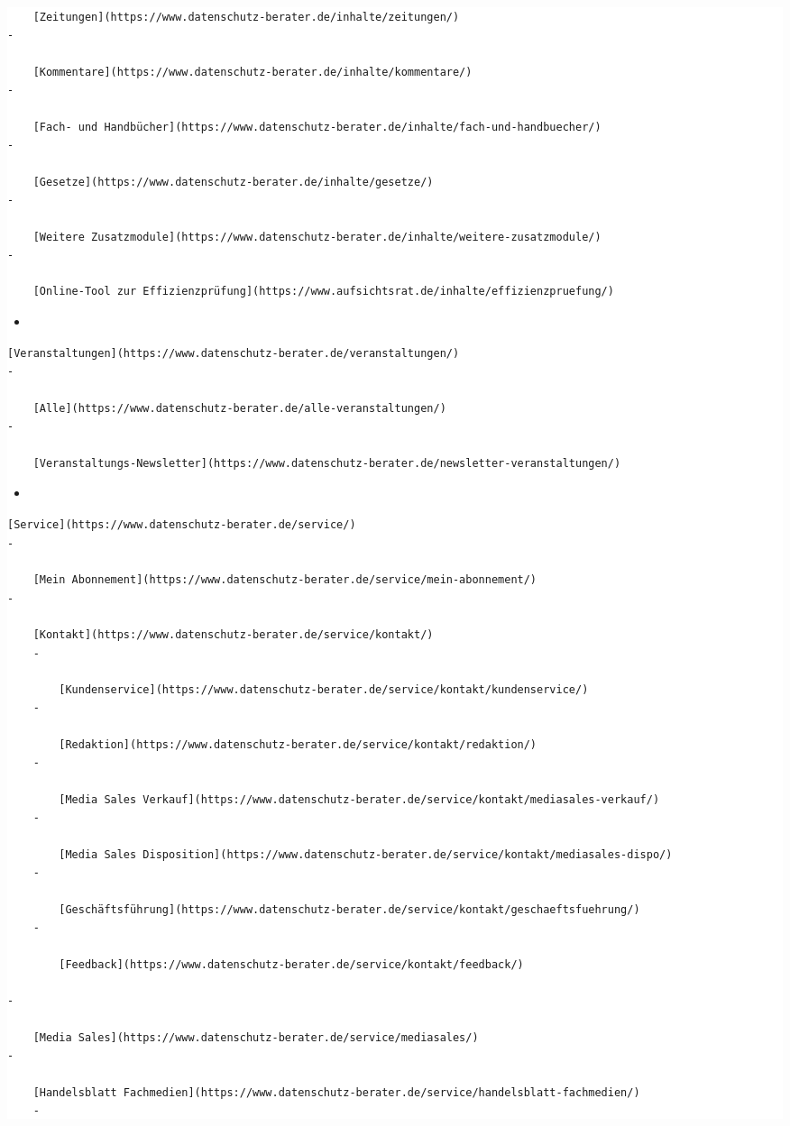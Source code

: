         [Zeitungen](https://www.datenschutz-berater.de/inhalte/zeitungen/)
    -   

        [Kommentare](https://www.datenschutz-berater.de/inhalte/kommentare/)
    -   

        [Fach- und Handbücher](https://www.datenschutz-berater.de/inhalte/fach-und-handbuecher/)
    -   

        [Gesetze](https://www.datenschutz-berater.de/inhalte/gesetze/)
    -   

        [Weitere Zusatzmodule](https://www.datenschutz-berater.de/inhalte/weitere-zusatzmodule/)
    -   

        [Online-Tool zur Effizienzprüfung](https://www.aufsichtsrat.de/inhalte/effizienzpruefung/)

-   

    [Veranstaltungen](https://www.datenschutz-berater.de/veranstaltungen/)
    -   

        [Alle](https://www.datenschutz-berater.de/alle-veranstaltungen/)
    -   

        [Veranstaltungs-Newsletter](https://www.datenschutz-berater.de/newsletter-veranstaltungen/)

-   

    [Service](https://www.datenschutz-berater.de/service/)
    -   

        [Mein Abonnement](https://www.datenschutz-berater.de/service/mein-abonnement/)
    -   

        [Kontakt](https://www.datenschutz-berater.de/service/kontakt/)
        -   

            [Kundenservice](https://www.datenschutz-berater.de/service/kontakt/kundenservice/)
        -   

            [Redaktion](https://www.datenschutz-berater.de/service/kontakt/redaktion/)
        -   

            [Media Sales Verkauf](https://www.datenschutz-berater.de/service/kontakt/mediasales-verkauf/)
        -   

            [Media Sales Disposition](https://www.datenschutz-berater.de/service/kontakt/mediasales-dispo/)
        -   

            [Geschäftsführung](https://www.datenschutz-berater.de/service/kontakt/geschaeftsfuehrung/)
        -   

            [Feedback](https://www.datenschutz-berater.de/service/kontakt/feedback/)

    -   

        [Media Sales](https://www.datenschutz-berater.de/service/mediasales/)
    -   

        [Handelsblatt Fachmedien](https://www.datenschutz-berater.de/service/handelsblatt-fachmedien/)
        -   
